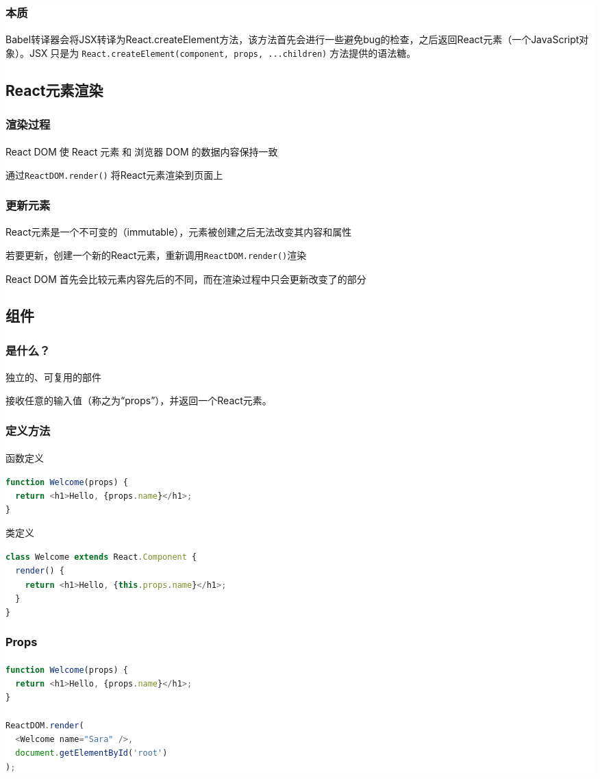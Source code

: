 ### 本质

Babel转译器会将JSX转译为React.createElement方法，该方法首先会进行一些避免bug的检查，之后返回React元素（一个JavaScript对象）。JSX 只是为 `React.createElement(component, props, ...children)` 方法提供的语法糖。



## React元素渲染

### 渲染过程

React DOM 使 React 元素 和 浏览器 DOM 的数据内容保持一致

通过`ReactDOM.render()` 将React元素渲染到页面上

### 更新元素

React元素是一个不可变的（immutable），元素被创建之后无法改变其内容和属性

若要更新，创建一个新的React元素，重新调用`ReactDOM.render()`渲染 

React DOM 首先会比较元素内容先后的不同，而在渲染过程中只会更新改变了的部分



## 组件

### 是什么？

独立的、可复用的部件

接收任意的输入值（称之为“props”），并返回一个React元素。

### 定义方法

函数定义

```javascript
function Welcome(props) {
  return <h1>Hello, {props.name}</h1>;
}
```

类定义

```javascript
class Welcome extends React.Component {
  render() {
    return <h1>Hello, {this.props.name}</h1>;
  }
}
```

### Props

```javascript
function Welcome(props) {
  return <h1>Hello, {props.name}</h1>;
}

ReactDOM.render(
  <Welcome name="Sara" />,
  document.getElementById('root')
);
```
